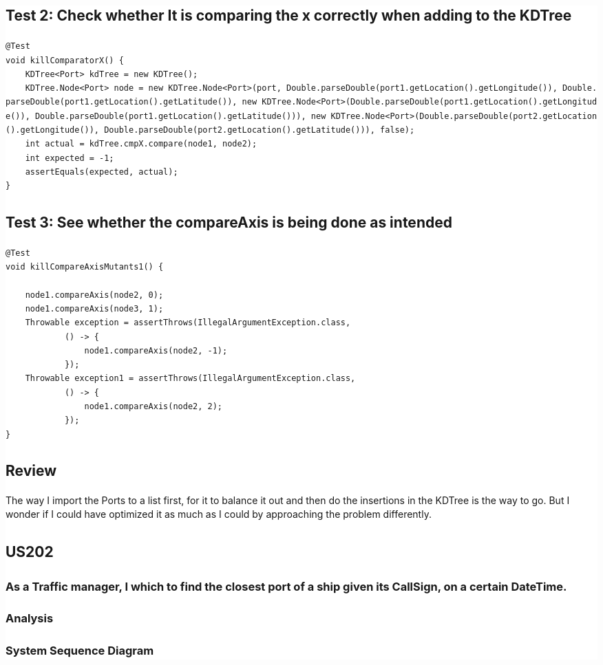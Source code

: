 
## Test 2: Check whether It is comparing the x correctly when adding to the KDTree

    @Test
    void killComparatorX() {
        KDTree<Port> kdTree = new KDTree();
        KDTree.Node<Port> node = new KDTree.Node<Port>(port, Double.parseDouble(port1.getLocation().getLongitude()), Double.parseDouble(port1.getLocation().getLatitude()), new KDTree.Node<Port>(Double.parseDouble(port1.getLocation().getLongitude()), Double.parseDouble(port1.getLocation().getLatitude())), new KDTree.Node<Port>(Double.parseDouble(port2.getLocation().getLongitude()), Double.parseDouble(port2.getLocation().getLatitude())), false);
        int actual = kdTree.cmpX.compare(node1, node2);
        int expected = -1;
        assertEquals(expected, actual);
    }

## Test 3: See whether the compareAxis is being done as intended

    @Test
    void killCompareAxisMutants1() {

        node1.compareAxis(node2, 0);
        node1.compareAxis(node3, 1);
        Throwable exception = assertThrows(IllegalArgumentException.class,
                () -> {
                    node1.compareAxis(node2, -1);
                });
        Throwable exception1 = assertThrows(IllegalArgumentException.class,
                () -> {
                    node1.compareAxis(node2, 2);
                });
    }




## Review

The way I import the Ports to a list first, for it to balance it out and then do the insertions in the KDTree is the way
to go. But I wonder if I could have optimized it as much as I could by approaching the problem differently.

## US202

###  As a Traffic manager, I which to find the closest port of a ship given its CallSign, on a certain DateTime.

### Analysis
### System Sequence Diagram

